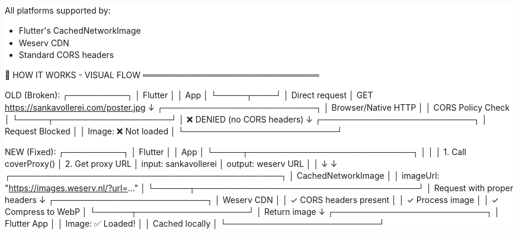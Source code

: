 All platforms supported by:

- Flutter's CachedNetworkImage
- Weserv CDN
- Standard CORS headers

🔄 HOW IT WORKS - VISUAL FLOW
══════════════════════════════

OLD (Broken):
┌──────────┐
│ Flutter │
│ App │
└─────┬────┘
│ Direct request
│ GET https://sankavollerei.com/poster.jpg
↓
┌──────────────────────────┐
│ Browser/Native HTTP │
│ CORS Policy Check │
└─────┬────────────────────┘
│ ❌ DENIED (no CORS headers)
↓
┌──────────────────────────┐
│ Request Blocked │
│ Image: ❌ Not loaded │
└──────────────────────────┘

NEW (Fixed):
┌──────────┐
│ Flutter │
│ App │
└─────┬────────────────────────────┐
│ │
│ 1. Call coverProxy() │ 2. Get proxy URL
│ input: sankavollerei │ output: weserv URL
│ │
↓ ↓
┌──────────────────────────────────────────────┐
│ CachedNetworkImage │
│ imageUrl: "https://images.weserv.nl/?url=..." │
└──────┬──────────────────────────────────────┘
│ Request with proper headers
↓
┌──────────────────────────┐
│ Weserv CDN │
│ ✓ CORS headers present │
│ ✓ Process image │
│ ✓ Compress to WebP │
└──────┬───────────────────┘
│ Return image
↓
┌──────────────────────────┐
│ Flutter App │
│ Image: ✅ Loaded! │
│ Cached locally │
└──────────────────────────┘
